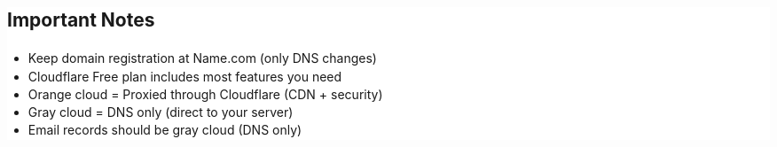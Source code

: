 ## Important Notes

- Keep domain registration at Name.com (only DNS changes)
- Cloudflare Free plan includes most features you need
- Orange cloud = Proxied through Cloudflare (CDN + security)
- Gray cloud = DNS only (direct to your server)
- Email records should be gray cloud (DNS only)
